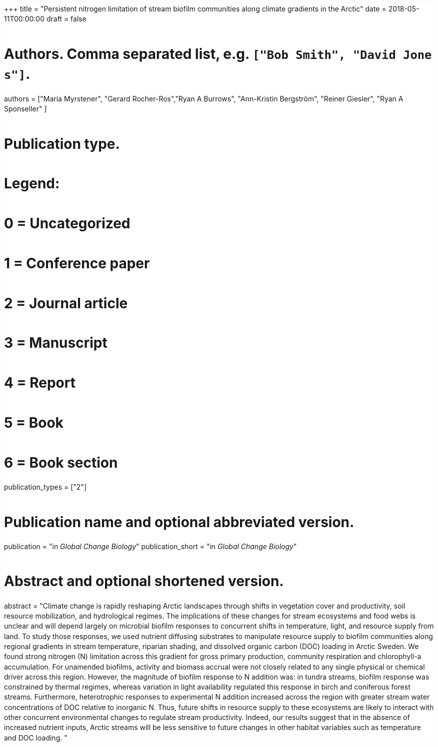 +++
title = "Persistent nitrogen limitation of stream biofilm communities along climate gradients in the Arctic"
date = 2018-05-11T00:00:00
draft = false

# Authors. Comma separated list, e.g. `["Bob Smith", "David Jones"]`.
authors = ["Maria Myrstener", "Gerard Rocher-Ros","Ryan A Burrows", "Ann-Kristin Bergström", "Reiner Giesler", "Ryan A Sponseller" ]

# Publication type.
# Legend:
# 0 = Uncategorized
# 1 = Conference paper
# 2 = Journal article
# 3 = Manuscript
# 4 = Report
# 5 = Book
# 6 = Book section
publication_types = ["2"]

# Publication name and optional abbreviated version.
publication = "in *Global Change Biology*"
publication_short = "in *Global Change Biology*"

# Abstract and optional shortened version.
abstract = "Climate change is rapidly reshaping Arctic landscapes through shifts in vegetation cover and productivity, soil resource mobilization, and hydrological regimes. The implications of these changes for stream ecosystems and food webs is unclear and will depend largely on microbial biofilm responses to concurrent shifts in temperature, light, and resource supply from land. To study those responses, we used nutrient diffusing substrates to manipulate resource supply to biofilm communities along regional gradients in stream temperature, riparian shading, and dissolved organic carbon (DOC) loading in Arctic Sweden. We found strong nitrogen (N) limitation across this gradient for gross primary production, community respiration and chlorophyll-a accumulation. For unamended biofilms, activity and biomass accrual were not closely related to any single physical or chemical driver across this region. However, the magnitude of biofilm response to N addition was: in tundra streams, biofilm response was constrained by thermal regimes, whereas variation in light availability regulated this response in birch and coniferous forest streams. Furthermore, heterotrophic responses to experimental N addition increased across the region with greater stream water concentrations of DOC relative to inorganic N. Thus, future shifts in resource supply to these ecosystems are likely to interact with other concurrent environmental changes to regulate stream productivity. Indeed, our results suggest that in the absence of increased nutrient inputs, Arctic streams will be less sensitive to future changes in other habitat variables such as temperature and DOC loading. "